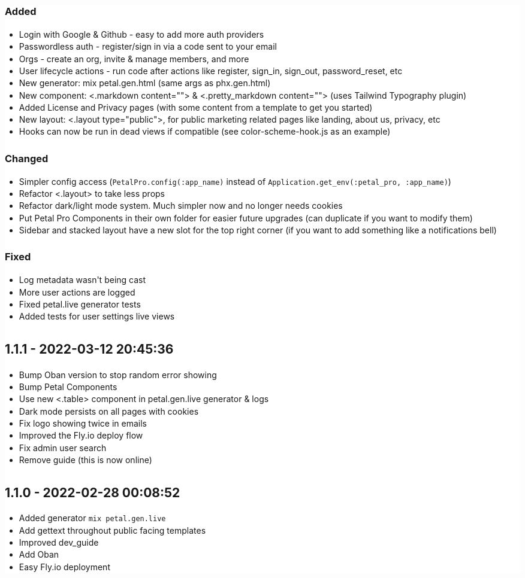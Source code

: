 ### Added

- Login with Google & Github - easy to add more auth providers
- Passwordless auth - register/sign in via a code sent to your email
- Orgs - create an org, invite & manage members, and more
- User lifecycle actions - run code after actions like register, sign_in, sign_out, password_reset, etc
- New generator: mix petal.gen.html (same args as phx.gen.html)
- New component: <.markdown content=""> & <.pretty_markdown content=""> (uses Tailwind Typography plugin)
- Added License and Privacy pages (with some content from a template to get you started)
- New layout: <.layout type="public">, for public marketing related pages like landing, about us, privacy, etc
- Hooks can now be run in dead views if compatible (see color-scheme-hook.js as an example)

### Changed

- Simpler config access (`PetalPro.config(:app_name)` instead of `Application.get_env(:petal_pro, :app_name)`)
- Refactor <.layout> to take less props
- Refactor dark/light mode system. Much simpler now and no longer needs cookies
- Put Petal Pro Components in their own folder for easier future upgrades (can duplicate if you want to modify them)
- Sidebar and stacked layout have a new slot for the top right corner (if you want to add something like a notifications bell)

### Fixed

- Log metadata wasn't being cast
- More user actions are logged
- Fixed petal.live generator tests
- Added tests for user settings live views

## 1.1.1 - 2022-03-12 20:45:36

- Bump Oban version to stop random error showing
- Bump Petal Components
- Use new <.table> component in petal.gen.live generator & logs
- Dark mode persists on all pages with cookies
- Fix logo showing twice in emails
- Improved the Fly.io deploy flow
- Fix admin user search
- Remove guide (this is now online)

## 1.1.0 - 2022-02-28 00:08:52

- Added generator `mix petal.gen.live`
- Add gettext throughout public facing templates
- Improved dev_guide
- Add Oban
- Easy Fly.io deployment
